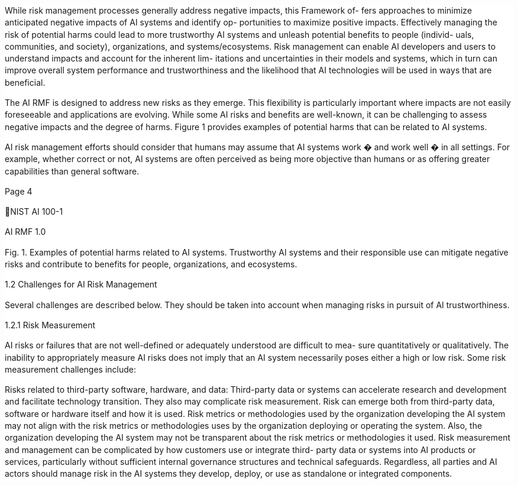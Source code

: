 While risk management processes generally address negative impacts, this Framework of-
fers approaches to minimize anticipated negative impacts of AI systems and identify op-
portunities to maximize positive impacts. Effectively managing the risk of potential harms
could lead to more trustworthy AI systems and unleash potential benefits to people (individ-
uals, communities, and society), organizations, and systems/ecosystems. Risk management
can enable AI developers and users to understand impacts and account for the inherent lim-
itations and uncertainties in their models and systems, which in turn can improve overall
system performance and trustworthiness and the likelihood that AI technologies will be
used in ways that are beneficial.

The AI RMF is designed to address new risks as they emerge. This flexibility is particularly
important where impacts are not easily foreseeable and applications are evolving. While
some AI risks and benefits are well-known, it can be challenging to assess negative impacts
and the degree of harms. Figure 1 provides examples of potential harms that can be related
to AI systems.

AI risk management efforts should consider that humans may assume that AI systems work
� and work well � in all settings. For example, whether correct or not, AI systems are
often perceived as being more objective than humans or as offering greater capabilities
than general software.

Page 4

NIST AI 100-1

AI RMF 1.0

Fig. 1. Examples of potential harms related to AI systems. Trustworthy AI systems and their
responsible use can mitigate negative risks and contribute to benefits for people, organizations, and
ecosystems.

1.2 Challenges for AI Risk Management

Several challenges are described below. They should be taken into account when managing
risks in pursuit of AI trustworthiness.

1.2.1 Risk Measurement

AI risks or failures that are not well-defined or adequately understood are difficult to mea-
sure quantitatively or qualitatively. The inability to appropriately measure AI risks does not
imply that an AI system necessarily poses either a high or low risk. Some risk measurement
challenges include:

Risks related to third-party software, hardware, and data: Third-party data or systems
can accelerate research and development and facilitate technology transition. They also
may complicate risk measurement. Risk can emerge both from third-party data, software or
hardware itself and how it is used. Risk metrics or methodologies used by the organization
developing the AI system may not align with the risk metrics or methodologies uses by
the organization deploying or operating the system. Also, the organization developing
the AI system may not be transparent about the risk metrics or methodologies it used. Risk
measurement and management can be complicated by how customers use or integrate third-
party data or systems into AI products or services, particularly without sufficient internal
governance structures and technical safeguards. Regardless, all parties and AI actors should
manage risk in the AI systems they develop, deploy, or use as standalone or integrated
components.
